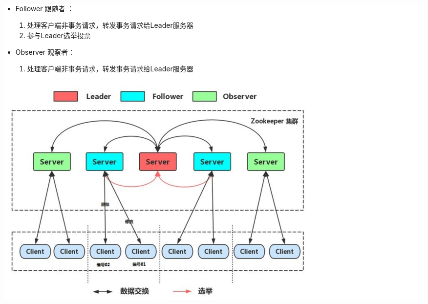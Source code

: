 - Follower 跟随者 ：
  1. 处理客户端非事务请求，转发事务请求给Leader服务器
  2. 参与Leader选举投票

- Observer 观察者：
  1. 处理客户端非事务请求，转发事务请求给Leader服务器

![image-20221128111002391](images/image-20221128111002391.png)